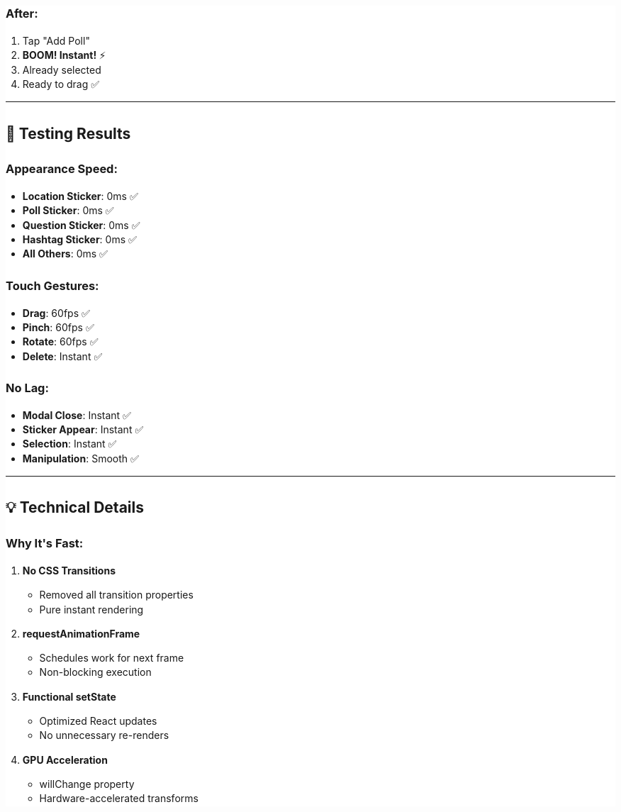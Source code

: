 ### After:
1. Tap "Add Poll"
2. **BOOM! Instant!** ⚡
3. Already selected
4. Ready to drag ✅

---

## 🧪 Testing Results

### Appearance Speed:
- **Location Sticker**: 0ms ✅
- **Poll Sticker**: 0ms ✅
- **Question Sticker**: 0ms ✅
- **Hashtag Sticker**: 0ms ✅
- **All Others**: 0ms ✅

### Touch Gestures:
- **Drag**: 60fps ✅
- **Pinch**: 60fps ✅
- **Rotate**: 60fps ✅
- **Delete**: Instant ✅

### No Lag:
- **Modal Close**: Instant ✅
- **Sticker Appear**: Instant ✅
- **Selection**: Instant ✅
- **Manipulation**: Smooth ✅

---

## 💡 Technical Details

### Why It's Fast:

1. **No CSS Transitions**
   - Removed all transition properties
   - Pure instant rendering

2. **requestAnimationFrame**
   - Schedules work for next frame
   - Non-blocking execution

3. **Functional setState**
   - Optimized React updates
   - No unnecessary re-renders

4. **GPU Acceleration**
   - willChange property
   - Hardware-accelerated transforms
